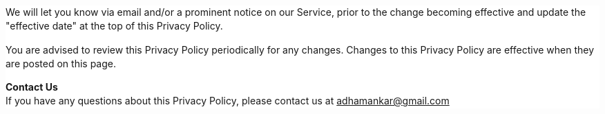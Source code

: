 We will let you know via email and/or a prominent notice on our Service, prior to the change becoming effective and update the "effective date" at the top of this Privacy Policy.

You are advised to review this Privacy Policy periodically for any changes. Changes to this Privacy Policy are effective when they are posted on this page.

**Contact Us**  
If you have any questions about this Privacy Policy, please contact us at adhamankar@gmail.com
